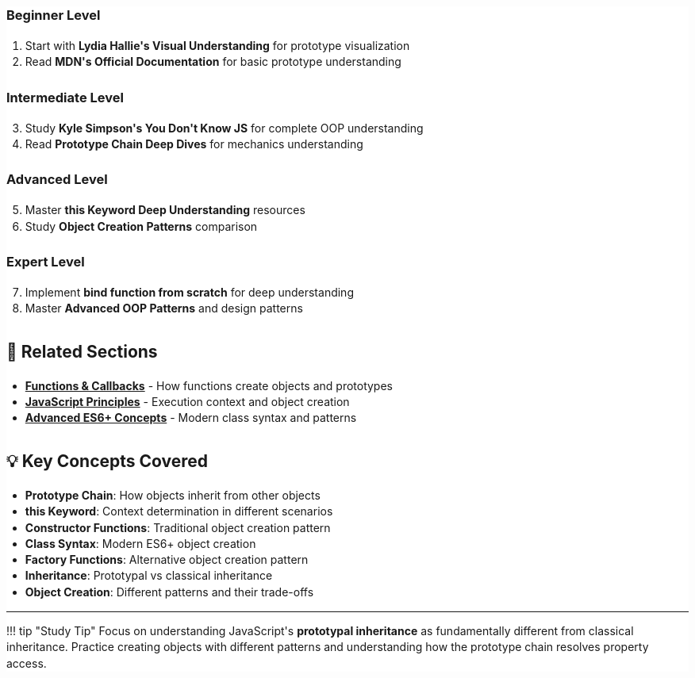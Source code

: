 ### Beginner Level
1. Start with **Lydia Hallie's Visual Understanding** for prototype visualization
2. Read **MDN's Official Documentation** for basic prototype understanding

### Intermediate Level  
3. Study **Kyle Simpson's You Don't Know JS** for complete OOP understanding
4. Read **Prototype Chain Deep Dives** for mechanics understanding

### Advanced Level
5. Master **this Keyword Deep Understanding** resources
6. Study **Object Creation Patterns** comparison

### Expert Level
7. Implement **bind function from scratch** for deep understanding
8. Master **Advanced OOP Patterns** and design patterns

## 🔗 Related Sections

- **[Functions & Callbacks](../functions-callbacks/resources.md)** - How functions create objects and prototypes
- **[JavaScript Principles](../javascript-principles/resources.md)** - Execution context and object creation
- **[Advanced ES6+ Concepts](../advanced-concepts/resources.md)** - Modern class syntax and patterns

## 💡 Key Concepts Covered

- **Prototype Chain**: How objects inherit from other objects
- **this Keyword**: Context determination in different scenarios
- **Constructor Functions**: Traditional object creation pattern
- **Class Syntax**: Modern ES6+ object creation
- **Factory Functions**: Alternative object creation pattern
- **Inheritance**: Prototypal vs classical inheritance
- **Object Creation**: Different patterns and their trade-offs

---

!!! tip "Study Tip"
    Focus on understanding JavaScript's **prototypal inheritance** as fundamentally different from classical inheritance. Practice creating objects with different patterns and understanding how the prototype chain resolves property access.

